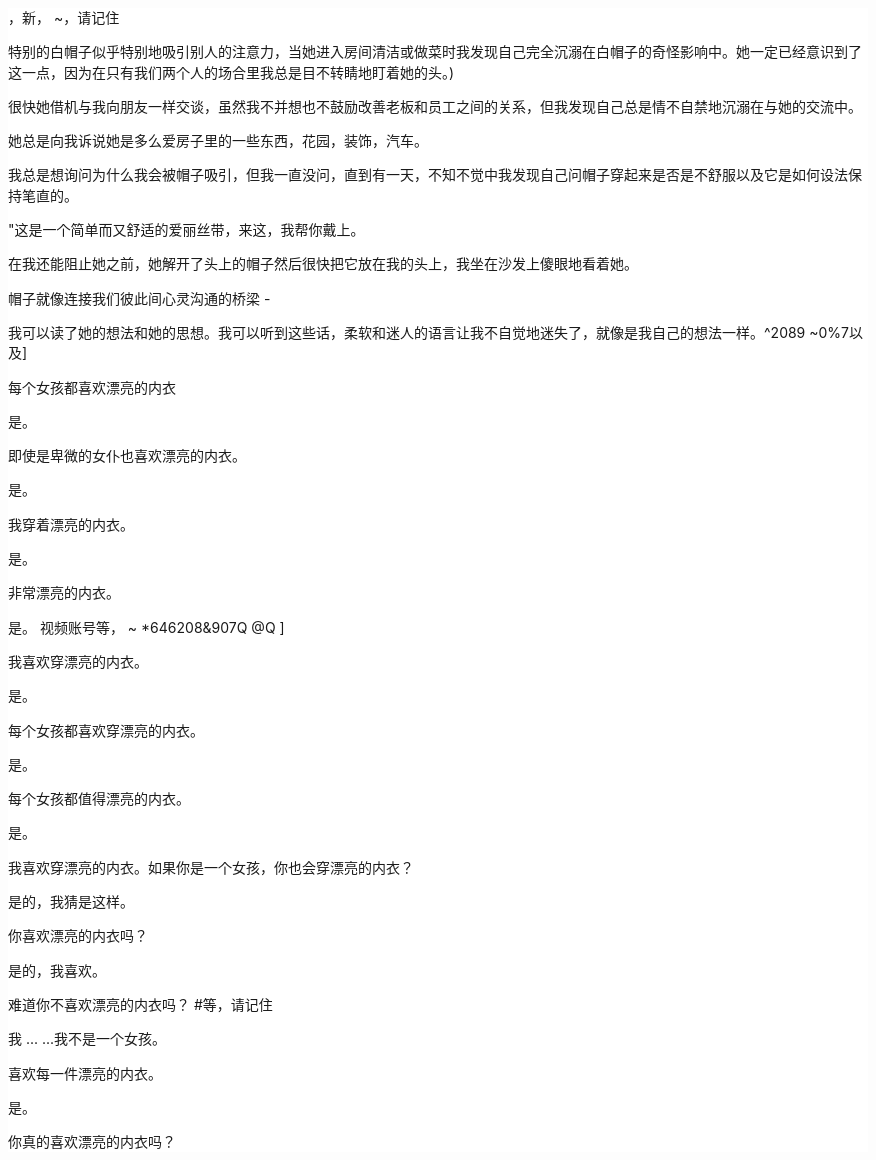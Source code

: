 ，新， ~，请记住

特别的白帽子似乎特别地吸引别人的注意力，当她进入房间清洁或做菜时我发现自己完全沉溺在白帽子的奇怪影响中。她一定已经意识到了这一点，因为在只有我们两个人的场合里我总是目不转睛地盯着她的头。)

很快她借机与我向朋友一样交谈，虽然我不并想也不鼓励改善老板和员工之间的关系，但我发现自己总是情不自禁地沉溺在与她的交流中。

她总是向我诉说她是多么爱房子里的一些东西，花园，装饰，汽车。

我总是想询问为什么我会被帽子吸引，但我一直没问，直到有一天，不知不觉中我发现自己问帽子穿起来是否是不舒服以及它是如何设法保持笔直的。

"这是一个简单而又舒适的爱丽丝带，来这，我帮你戴上。

在我还能阻止她之前，她解开了头上的帽子然后很快把它放在我的头上，我坐在沙发上傻眼地看着她。

帽子就像连接我们彼此间心灵沟通的桥梁 -

我可以读了她的想法和她的思想。我可以听到这些话，柔软和迷人的语言让我不自觉地迷失了，就像是我自己的想法一样。^2089 ~0%7以及]

每个女孩都喜欢漂亮的内衣

是。

即使是卑微的女仆也喜欢漂亮的内衣。

是。

我穿着漂亮的内衣。

是。

非常漂亮的内衣。

是。
视频账号等， ~ *646208&907Q @Q ]

我喜欢穿漂亮的内衣。

是。

每个女孩都喜欢穿漂亮的内衣。

是。

每个女孩都值得漂亮的内衣。

是。

我喜欢穿漂亮的内衣。如果你是一个女孩，你也会穿漂亮的内衣？

是的，我猜是这样。

你喜欢漂亮的内衣吗？

是的，我喜欢。

难道你不喜欢漂亮的内衣吗？
#等，请记住

我 ... ...我不是一个女孩。

喜欢每一件漂亮的内衣。

是。

你真的喜欢漂亮的内衣吗？
